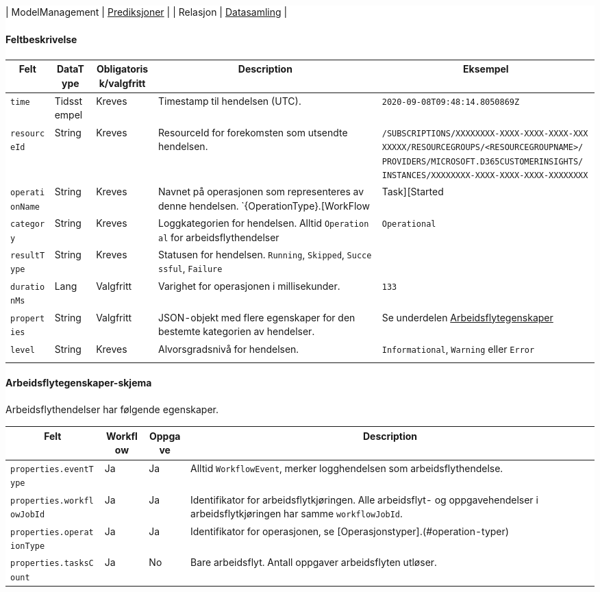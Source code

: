 | ModelManagement   | [Prediksjoner](custom-models.md)                                           |
| Relasjon      | [Datasamling](relationships.md)                                           |

#### <a name="field-description"></a>Feltbeskrivelse

| Felt           | DataType  | Obligatorisk/valgfritt | Description                                                                                                                                                   | Eksempel                                                                                                                                                                  |
| --------------- | --------- | ----------------- | ------------------------------------------------------------------------------------------------------------------------------------------------------------- | ------------------------------------------------------------------------------------------------------------------------------------------------------------------------ |
| `time`          | Tidsstempel | Kreves          | Timestamp til hendelsen (UTC).                                                                                                                                 | `2020-09-08T09:48:14.8050869Z`                                                                                                                                           |
| `resourceId`    | String    | Kreves          | ResourceId for forekomsten som utsendte hendelsen.                                                                                                            | `/SUBSCRIPTIONS/XXXXXXXX-XXXX-XXXX-XXXX-XXXXXXXX/RESOURCEGROUPS/<RESOURCEGROUPNAME>/`<br>`PROVIDERS/MICROSOFT.D365CUSTOMERINSIGHTS/`<br>`INSTANCES/XXXXXXXX-XXXX-XXXX-XXXX-XXXXXXXX` |
| `operationName` | String    | Kreves          | Navnet på operasjonen som representeres av denne hendelsen. `{OperationType}.[WorkFlow|Task][Started|Completed]`. Se [Operasjonstyper](#operation-types) for referanse. | `Segmentation.WorkflowStarted`,<br> `Segmentation.TaskStarted`, <br> `Segmentation.TaskCompleted`, <br> `Segmentation.WorkflowCompleted`                                 |
| `category`      | String    | Kreves          | Loggkategorien for hendelsen. Alltid `Operational` for arbeidsflythendelser                                                                                           | `Operational`                                                                                                                                                            | 
| `resultType`    | String    | Kreves          | Statusen for hendelsen. `Running`, `Skipped`, `Successful`, `Failure`                                                                                            |                                                                                                                                                                          |
| `durationMs`    | Lang      | Valgfritt          | Varighet for operasjonen i millisekunder.                                                                                                                    | `133`                                                                                                                                                                    |
| `properties`    | String    | Valgfritt          | JSON-objekt med flere egenskaper for den bestemte kategorien av hendelser.                                                                                        | Se underdelen [Arbeidsflytegenskaper](#workflow-properties-schema)                                                                                                       |
| `level`         | String    | Kreves          | Alvorsgradsnivå for hendelsen.                                                                                                                                  | `Informational`, `Warning` eller `Error`                                                                                                                                   |
|                 |

#### <a name="workflow-properties-schema"></a>Arbeidsflytegenskaper-skjema

Arbeidsflythendelser har følgende egenskaper.

| Felt              | Workflow | Oppgave | Description            |
| ------------------------------- | -------- | ---- | ----------- |
| `properties.eventType`                       | Ja      | Ja  | Alltid `WorkflowEvent`, merker logghendelsen som arbeidsflythendelse.                                                                                                                                                                                                |
| `properties.workflowJobId`                   | Ja      | Ja  | Identifikator for arbeidsflytkjøringen. Alle arbeidsflyt- og oppgavehendelser i arbeidsflytkjøringen har samme `workflowJobId`.                                                                                                                                   |
| `properties.operationType`                   | Ja      | Ja  | Identifikator for operasjonen, se [Operasjonstyper].(#operation-typer)                                                                                                                                                                                       |
| `properties.tasksCount`                      | Ja      | No   | Bare arbeidsflyt. Antall oppgaver arbeidsflyten utløser.                                                                                                                                                                                                       |